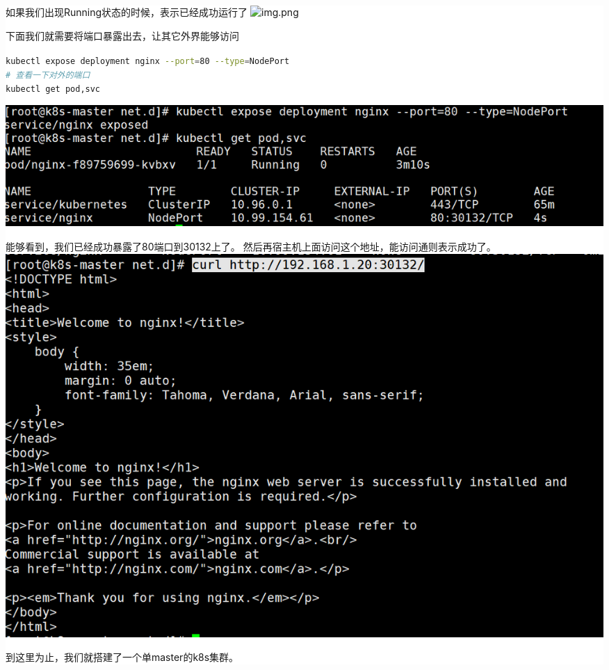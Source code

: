 如果我们出现Running状态的时候，表示已经成功运行了
![img.png](images/image-image-20210201010201200.png)

下面我们就需要将端口暴露出去，让其它外界能够访问

```bash
kubectl expose deployment nginx --port=80 --type=NodePort
# 查看一下对外的端口
kubectl get pod,svc
```

![img.png](images/image-20210201010401200.png)

能够看到，我们已经成功暴露了80端口到30132上了。 然后再宿主机上面访问这个地址，能访问通则表示成功了。
![img.png](images/image-20210201011201200.png)

到这里为止，我们就搭建了一个单master的k8s集群。